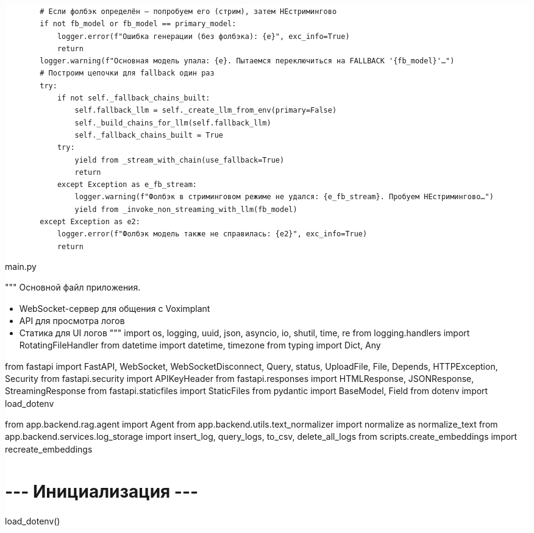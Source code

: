             # Если фолбэк определён — попробуем его (стрим), затем НЕстримингово
            if not fb_model or fb_model == primary_model:
                logger.error(f"Ошибка генерации (без фолбэка): {e}", exc_info=True)
                return
            logger.warning(f"Основная модель упала: {e}. Пытаемся переключиться на FALLBACK '{fb_model}'…")
            # Построим цепочки для fallback один раз
            try:
                if not self._fallback_chains_built:
                    self.fallback_llm = self._create_llm_from_env(primary=False)
                    self._build_chains_for_llm(self.fallback_llm)
                    self._fallback_chains_built = True
                try:
                    yield from _stream_with_chain(use_fallback=True)
                    return
                except Exception as e_fb_stream:
                    logger.warning(f"Фолбэк в стриминговом режиме не удался: {e_fb_stream}. Пробуем НЕстримингово…")
                    yield from _invoke_non_streaming_with_llm(fb_model)
            except Exception as e2:
                logger.error(f"Фолбэк модель также не справилась: {e2}", exc_info=True)
                return


main.py

"""
Основной файл приложения.
- WebSocket-сервер для общения с Voximplant
- API для просмотра логов
- Статика для UI логов
"""
import os, logging, uuid, json, asyncio, io, shutil, time, re
from logging.handlers import RotatingFileHandler
from datetime import datetime, timezone
from typing import Dict, Any

from fastapi import FastAPI, WebSocket, WebSocketDisconnect, Query, status, UploadFile, File, Depends, HTTPException, Security
from fastapi.security import APIKeyHeader
from fastapi.responses import HTMLResponse, JSONResponse, StreamingResponse
from fastapi.staticfiles import StaticFiles
from pydantic import BaseModel, Field
from dotenv import load_dotenv

from app.backend.rag.agent import Agent
from app.backend.utils.text_normalizer import normalize as normalize_text
from app.backend.services.log_storage import insert_log, query_logs, to_csv, delete_all_logs
from scripts.create_embeddings import recreate_embeddings

# --- Инициализация ---
load_dotenv()
